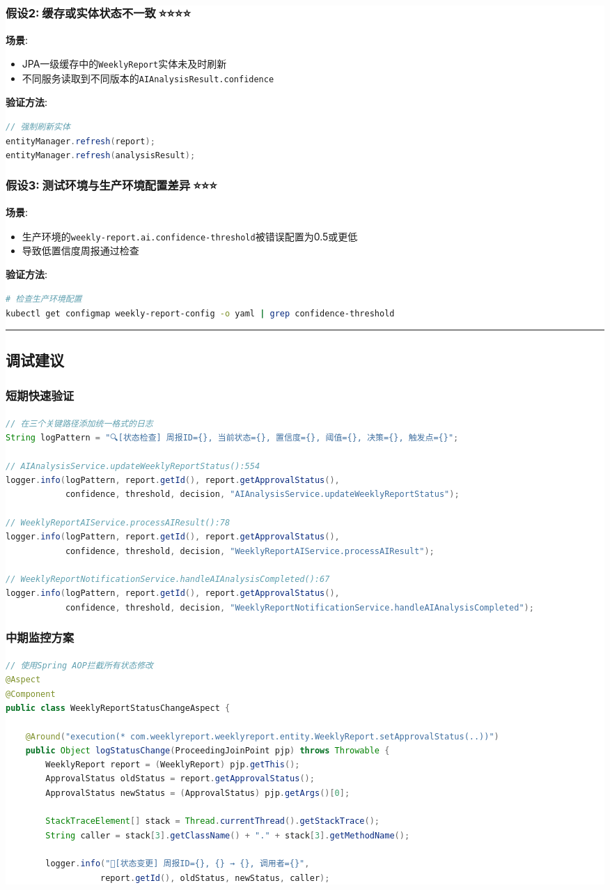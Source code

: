 ### 假设2: 缓存或实体状态不一致 ⭐⭐⭐⭐
**场景**:
- JPA一级缓存中的`WeeklyReport`实体未及时刷新
- 不同服务读取到不同版本的`AIAnalysisResult.confidence`

**验证方法**:
```java
// 强制刷新实体
entityManager.refresh(report);
entityManager.refresh(analysisResult);
```

### 假设3: 测试环境与生产环境配置差异 ⭐⭐⭐
**场景**:
- 生产环境的`weekly-report.ai.confidence-threshold`被错误配置为0.5或更低
- 导致低置信度周报通过检查

**验证方法**:
```bash
# 检查生产环境配置
kubectl get configmap weekly-report-config -o yaml | grep confidence-threshold
```

---

## 调试建议

### 短期快速验证
```java
// 在三个关键路径添加统一格式的日志
String logPattern = "🔍[状态检查] 周报ID={}, 当前状态={}, 置信度={}, 阈值={}, 决策={}, 触发点={}";

// AIAnalysisService.updateWeeklyReportStatus():554
logger.info(logPattern, report.getId(), report.getApprovalStatus(),
            confidence, threshold, decision, "AIAnalysisService.updateWeeklyReportStatus");

// WeeklyReportAIService.processAIResult():78
logger.info(logPattern, report.getId(), report.getApprovalStatus(),
            confidence, threshold, decision, "WeeklyReportAIService.processAIResult");

// WeeklyReportNotificationService.handleAIAnalysisCompleted():67
logger.info(logPattern, report.getId(), report.getApprovalStatus(),
            confidence, threshold, decision, "WeeklyReportNotificationService.handleAIAnalysisCompleted");
```

### 中期监控方案
```java
// 使用Spring AOP拦截所有状态修改
@Aspect
@Component
public class WeeklyReportStatusChangeAspect {

    @Around("execution(* com.weeklyreport.weeklyreport.entity.WeeklyReport.setApprovalStatus(..))")
    public Object logStatusChange(ProceedingJoinPoint pjp) throws Throwable {
        WeeklyReport report = (WeeklyReport) pjp.getThis();
        ApprovalStatus oldStatus = report.getApprovalStatus();
        ApprovalStatus newStatus = (ApprovalStatus) pjp.getArgs()[0];

        StackTraceElement[] stack = Thread.currentThread().getStackTrace();
        String caller = stack[3].getClassName() + "." + stack[3].getMethodName();

        logger.info("📝[状态变更] 周报ID={}, {} → {}, 调用者={}",
                   report.getId(), oldStatus, newStatus, caller);
```